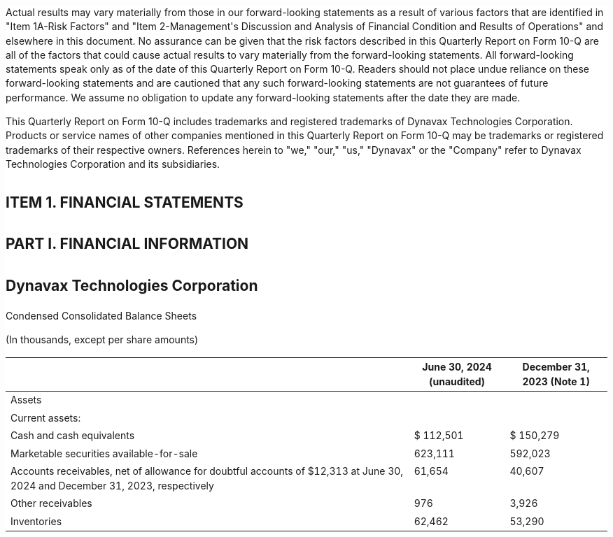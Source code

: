 <p>Actual results may vary materially from those in our forward-looking statements as a result of various factors that are identified in "Item 1A-Risk Factors" and "Item 2-Management's Discussion and Analysis of Financial Condition and Results of Operations" and elsewhere in this document. No assurance can be given that the risk factors described in this Quarterly Report on Form 10-Q are all of the factors that could cause actual results to vary materially from the forward-looking statements. All forward-looking statements speak only as of the date of this Quarterly Report on Form 10-Q. Readers should not place undue reliance on these forward-looking statements and are cautioned that any such forward-looking statements are not guarantees of future performance. We assume no obligation to update any forward-looking statements after the date they are made.</p>
<p>This Quarterly Report on Form 10-Q includes trademarks and registered trademarks of Dynavax Technologies Corporation. Products or service names of other companies mentioned in this Quarterly Report on Form 10-Q may be trademarks or registered trademarks of their respective owners. References herein to "we," "our," "us," "Dynavax" or the "Company" refer to Dynavax Technologies Corporation and its subsidiaries.</p>
<h2>ITEM 1. FINANCIAL STATEMENTS</h2>
<h2>PART I. FINANCIAL INFORMATION</h2>
<h2>Dynavax Technologies Corporation</h2>
<p>Condensed Consolidated Balance Sheets</p>
<p>(In thousands, except per share amounts)</p>
<table>
<thead>
<tr>
<th></th>
<th>June 30, 2024 (unaudited)</th>
<th>December 31, 2023 (Note 1)</th>
</tr>
</thead>
<tbody>
<tr>
<td>Assets</td>
<td></td>
<td></td>
</tr>
<tr>
<td>Current assets:</td>
<td></td>
<td></td>
</tr>
<tr>
<td>Cash and cash equivalents</td>
<td>$ 112,501</td>
<td>$ 150,279</td>
</tr>
<tr>
<td>Marketable securities available-for-sale</td>
<td>623,111</td>
<td>592,023</td>
</tr>
<tr>
<td>Accounts receivables, net of allowance for doubtful accounts of $12,313 at June 30, 2024 and December 31, 2023, respectively</td>
<td>61,654</td>
<td>40,607</td>
</tr>
<tr>
<td>Other receivables</td>
<td>976</td>
<td>3,926</td>
</tr>
<tr>
<td>Inventories</td>
<td>62,462</td>
<td>53,290</td>
</tr>